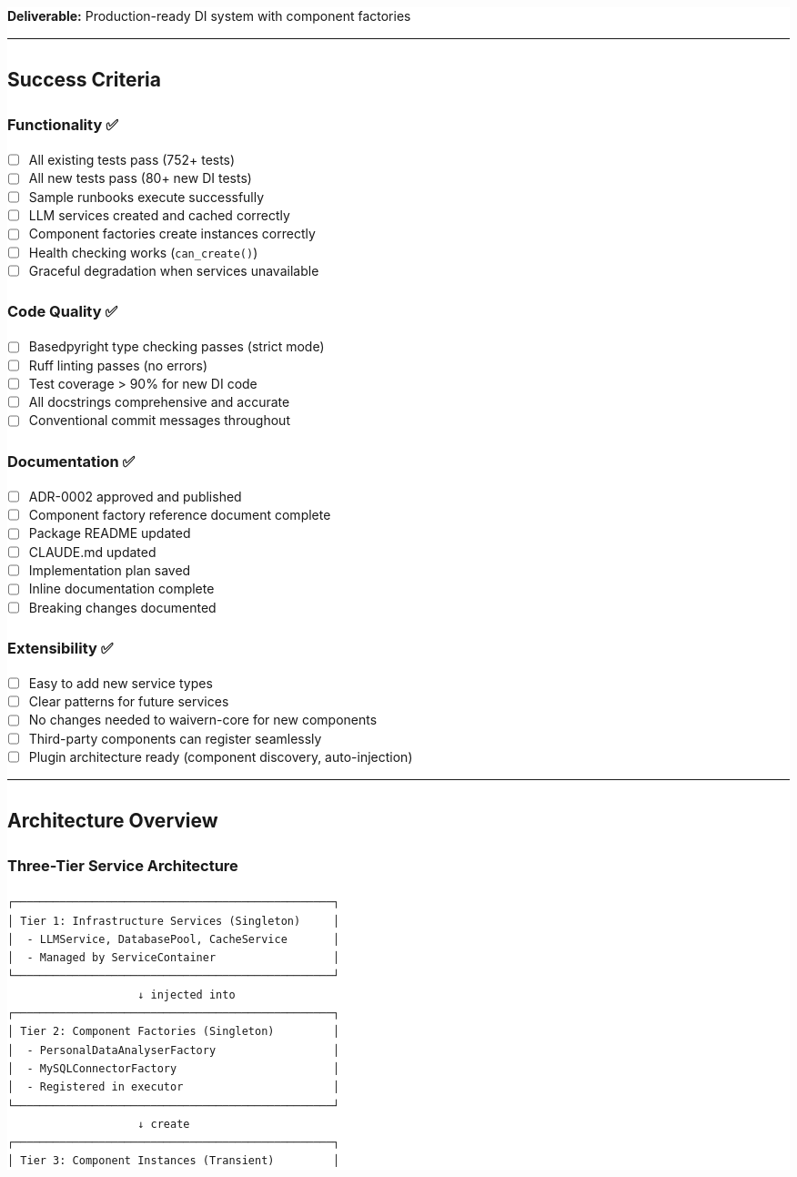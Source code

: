 **Deliverable:** Production-ready DI system with component factories

---

## Success Criteria

### Functionality ✅

- [ ] All existing tests pass (752+ tests)
- [ ] All new tests pass (80+ new DI tests)
- [ ] Sample runbooks execute successfully
- [ ] LLM services created and cached correctly
- [ ] Component factories create instances correctly
- [ ] Health checking works (`can_create()`)
- [ ] Graceful degradation when services unavailable

### Code Quality ✅

- [ ] Basedpyright type checking passes (strict mode)
- [ ] Ruff linting passes (no errors)
- [ ] Test coverage > 90% for new DI code
- [ ] All docstrings comprehensive and accurate
- [ ] Conventional commit messages throughout

### Documentation ✅

- [ ] ADR-0002 approved and published
- [ ] Component factory reference document complete
- [ ] Package README updated
- [ ] CLAUDE.md updated
- [ ] Implementation plan saved
- [ ] Inline documentation complete
- [ ] Breaking changes documented

### Extensibility ✅

- [ ] Easy to add new service types
- [ ] Clear patterns for future services
- [ ] No changes needed to waivern-core for new components
- [ ] Third-party components can register seamlessly
- [ ] Plugin architecture ready (component discovery, auto-injection)

---

## Architecture Overview

### Three-Tier Service Architecture

```
┌─────────────────────────────────────────────────┐
│ Tier 1: Infrastructure Services (Singleton)     │
│  - LLMService, DatabasePool, CacheService       │
│  - Managed by ServiceContainer                  │
└─────────────────────────────────────────────────┘
                    ↓ injected into
┌─────────────────────────────────────────────────┐
│ Tier 2: Component Factories (Singleton)         │
│  - PersonalDataAnalyserFactory                  │
│  - MySQLConnectorFactory                        │
│  - Registered in executor                       │
└─────────────────────────────────────────────────┘
                    ↓ create
┌─────────────────────────────────────────────────┐
│ Tier 3: Component Instances (Transient)         │
```